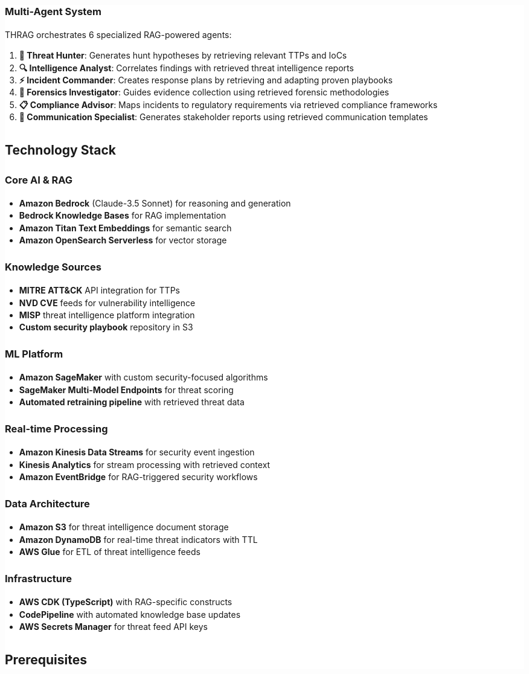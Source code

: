 ### Multi-Agent System

THRAG orchestrates 6 specialized RAG-powered agents:

1. **🎯 Threat Hunter**: Generates hunt hypotheses by retrieving relevant TTPs and IoCs
2. **🔍 Intelligence Analyst**: Correlates findings with retrieved threat intelligence reports
3. **⚡ Incident Commander**: Creates response plans by retrieving and adapting proven playbooks
4. **🔬 Forensics Investigator**: Guides evidence collection using retrieved forensic methodologies
5. **📋 Compliance Advisor**: Maps incidents to regulatory requirements via retrieved compliance frameworks
6. **📢 Communication Specialist**: Generates stakeholder reports using retrieved communication templates

## Technology Stack

### Core AI & RAG
- **Amazon Bedrock** (Claude-3.5 Sonnet) for reasoning and generation
- **Bedrock Knowledge Bases** for RAG implementation
- **Amazon Titan Text Embeddings** for semantic search
- **Amazon OpenSearch Serverless** for vector storage

### Knowledge Sources
- **MITRE ATT&CK** API integration for TTPs
- **NVD CVE** feeds for vulnerability intelligence
- **MISP** threat intelligence platform integration
- **Custom security playbook** repository in S3

### ML Platform
- **Amazon SageMaker** with custom security-focused algorithms
- **SageMaker Multi-Model Endpoints** for threat scoring
- **Automated retraining pipeline** with retrieved threat data

### Real-time Processing
- **Amazon Kinesis Data Streams** for security event ingestion
- **Kinesis Analytics** for stream processing with retrieved context
- **Amazon EventBridge** for RAG-triggered security workflows

### Data Architecture
- **Amazon S3** for threat intelligence document storage
- **Amazon DynamoDB** for real-time threat indicators with TTL
- **AWS Glue** for ETL of threat intelligence feeds

### Infrastructure
- **AWS CDK (TypeScript)** with RAG-specific constructs
- **CodePipeline** with automated knowledge base updates
- **AWS Secrets Manager** for threat feed API keys

## Prerequisites
